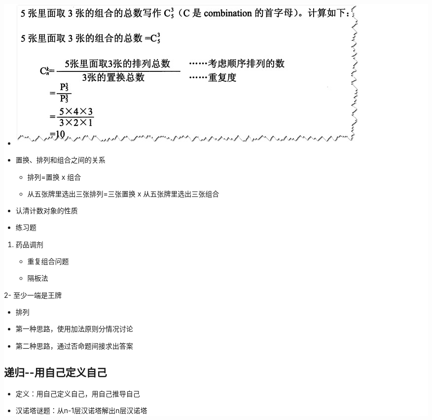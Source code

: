   - ![2019-05-04_164700](2019-05-04_164700.jpg)

- 置换、排列和组合之间的关系
  
  - 排列=置换 x  组合
  
  - 从五张牌里选出三张排列=三张置换  x   从五张牌里选出三张组合

- 认清计数对象的性质

- 练习题
1. 药品调剂
   - 重复组合问题
   
   - 隔板法

2- 至少一端是王牌

- 排列

- 第一种思路，使用加法原则分情况讨论

- 第二种思路，通过否命题间接求出答案

## 递归--用自己定义自己

- 定义：用自己定义自己，用自己推导自己

- 汉诺塔谜题：从n-1层汉诺塔解出n层汉诺塔
